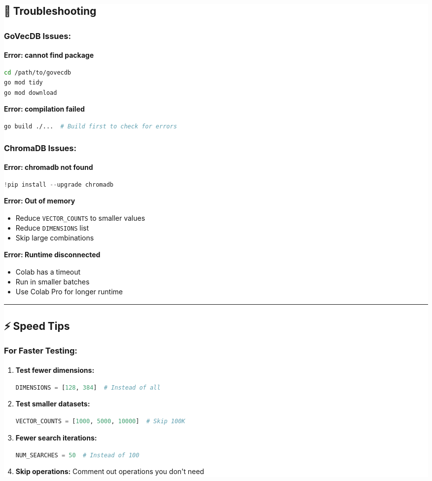 
## 🐛 Troubleshooting

### GoVecDB Issues:

**Error: cannot find package**
```bash
cd /path/to/govecdb
go mod tidy
go mod download
```

**Error: compilation failed**
```bash
go build ./...  # Build first to check for errors
```

### ChromaDB Issues:

**Error: chromadb not found**
```python
!pip install --upgrade chromadb
```

**Error: Out of memory**
- Reduce `VECTOR_COUNTS` to smaller values
- Reduce `DIMENSIONS` list
- Skip large combinations

**Error: Runtime disconnected**
- Colab has a timeout
- Run in smaller batches
- Use Colab Pro for longer runtime

---

## ⚡ Speed Tips

### For Faster Testing:

1. **Test fewer dimensions:**
   ```python
   DIMENSIONS = [128, 384]  # Instead of all
   ```

2. **Test smaller datasets:**
   ```python
   VECTOR_COUNTS = [1000, 5000, 10000]  # Skip 100K
   ```

3. **Fewer search iterations:**
   ```python
   NUM_SEARCHES = 50  # Instead of 100
   ```

4. **Skip operations:**
   Comment out operations you don't need
